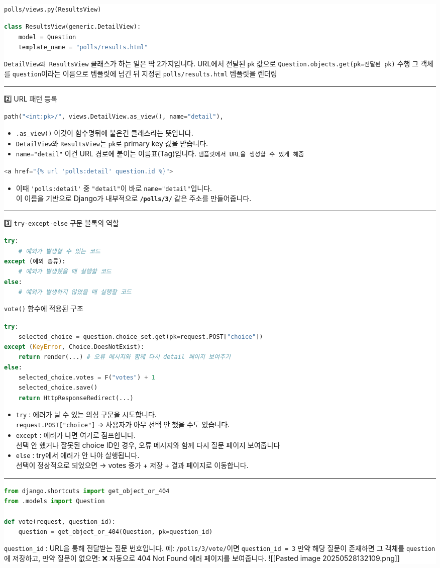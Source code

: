 `polls/views.py(ResultsView)`
```python
class ResultsView(generic.DetailView):
    model = Question
    template_name = "polls/results.html"
```
 `DetailView와 ResultsView` 클래스가 하는 일은 딱 2가지입니다.
	 URL에서 전달된 `pk` 값으로 `Question.objects.get(pk=전달된 pk)` 수행
	 그 객체를 `question`이라는 이름으로 템플릿에 넘긴 뒤 지정된 `polls/results.html` 템플릿을 렌더링

---
2️⃣ URL 패턴 등록
```python
path("<int:pk>/", views.DetailView.as_view(), name="detail"),
```
- `.as_view()` 이것이 함수명뒤에 붙은건 클래스라는 뜻입니다.
- `DetailView`와 `ResultsView`는 `pk`로 primary key 값을 받습니다.
- `name="detail"` 이건 URL 경로에 붙이는 이름표(Tag)입니다.
`템플릿에서 URL을 생성할 수 있게 해줌`
```python
<a href="{% url 'polls:detail' question.id %}">
```
- 이때 `'polls:detail'` 중 `"detail"`이 바로 `name="detail"`입니다.  
	이 이름을 기반으로 Django가 내부적으로 **`/polls/3/`** 같은 주소를 만들어줍니다.

---
3️⃣ `try-except-else` 구문 블록의 역할
```python
try:
    # 예외가 발생할 수 있는 코드
except (예외 종류):
    # 예외가 발생했을 때 실행할 코드
else:
    # 예외가 발생하지 않았을 때 실행할 코드
```

`vote()` 함수에 적용된 구조
```python
try:
    selected_choice = question.choice_set.get(pk=request.POST["choice"])
except (KeyError, Choice.DoesNotExist):
    return render(...) # 오류 메시지와 함께 다시 detail 페이지 보여주기
else:
    selected_choice.votes = F("votes") + 1
    selected_choice.save()
    return HttpResponseRedirect(...)
```
- `try` : 에러가 날 수 있는 의심 구문을 시도합니다.	
	`request.POST["choice"]` → 사용자가 아무 선택 안 했을 수도 있습니다.
- `except` :	에러가 나면 여기로 점프합니다.	
	선택 안 했거나 잘못된 choice ID인 경우, 오류 메시지와 함께 다시 질문 페이지 보여줍니다
- `else` : try에서 에러가 안 나야 실행됩니다.	
	선택이 정상적으로 되었으면 → votes 증가 + 저장 + 결과 페이지로 이동합니다.
---
```python
from django.shortcuts import get_object_or_404
from .models import Question

def vote(request, question_id):
    question = get_object_or_404(Question, pk=question_id)
```
`question_id` : URL을 통해 전달받는 질문 번호입니다.
	예: `/polls/3/vote/`이면 `question_id = 3`
	만약 해당 질문이 존재하면 그 객체를 `question`에 저장하고,
	만약 질문이 없으면: ❌ 자동으로 404 Not Found 에러 페이지를 보여줍니다. 
![[Pasted image 20250528132109.png]]
